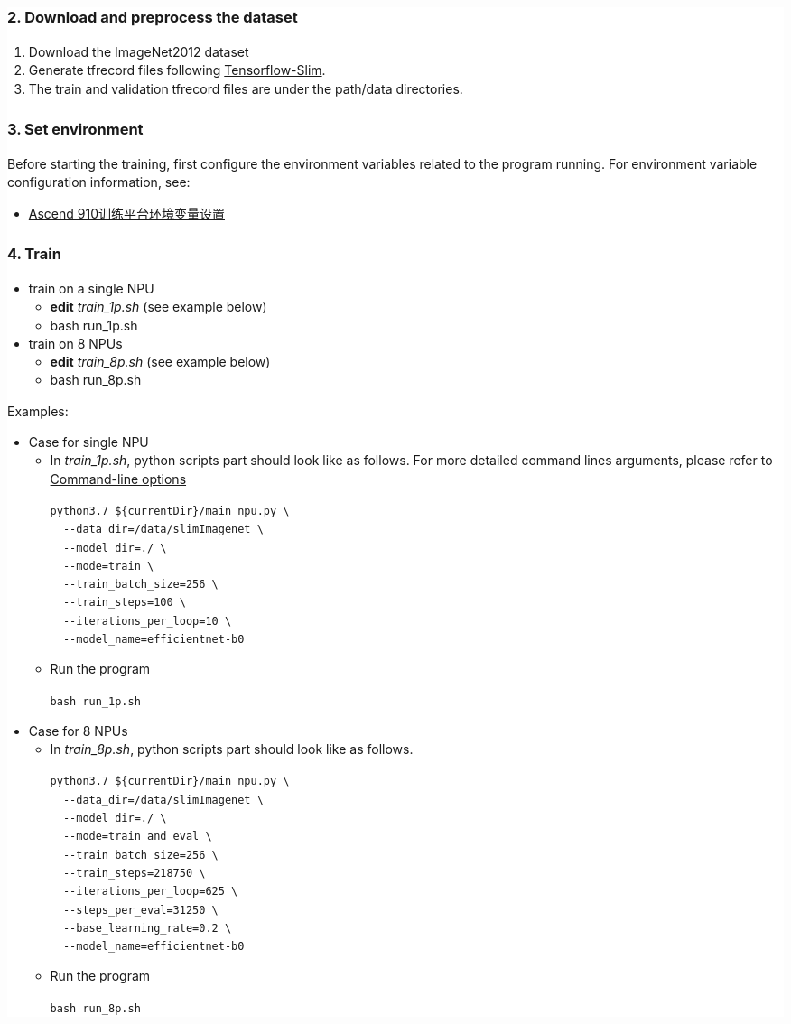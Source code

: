 ### 2. Download and preprocess the dataset

1. Download the ImageNet2012 dataset
2. Generate tfrecord files following [Tensorflow-Slim](https://github.com/tensorflow/models/tree/master/research/slim).
3. The train and validation tfrecord files are under the path/data directories.

### 3. Set environment

Before starting the training, first configure the environment variables related to the program running. For environment variable configuration information, see:
- [Ascend 910训练平台环境变量设置](https://github.com/Huawei-Ascend/modelzoo/wikis/Ascend%20910%E8%AE%AD%E7%BB%83%E5%B9%B3%E5%8F%B0%E7%8E%AF%E5%A2%83%E5%8F%98%E9%87%8F%E8%AE%BE%E7%BD%AE?sort_id=3148819)

### 4. Train
- train on a single NPU
    - **edit** *train_1p.sh* (see example below)
    - bash run_1p.sh
- train on 8 NPUs
    - **edit** *train_8p.sh* (see example below)
    - bash run_8p.sh 

Examples:
- Case for single NPU
    - In *train_1p.sh*, python scripts part should look like as follows. For more detailed command lines arguments, please refer to [Command-line options](#command-line-options)
        ```shell
        python3.7 ${currentDir}/main_npu.py \
          --data_dir=/data/slimImagenet \
          --model_dir=./ \
          --mode=train \
          --train_batch_size=256 \
          --train_steps=100 \
          --iterations_per_loop=10 \
          --model_name=efficientnet-b0
        ```
    - Run the program  
        ```
        bash run_1p.sh
        ```
- Case for 8 NPUs
    - In *train_8p.sh*, python scripts part should look like as follows.
        ```shell 
        python3.7 ${currentDir}/main_npu.py \
          --data_dir=/data/slimImagenet \
          --model_dir=./ \
          --mode=train_and_eval \
          --train_batch_size=256 \
          --train_steps=218750 \
          --iterations_per_loop=625 \
          --steps_per_eval=31250 \
          --base_learning_rate=0.2 \
          --model_name=efficientnet-b0
        ```
    - Run the program  
        ```
        bash run_8p.sh
        ```
